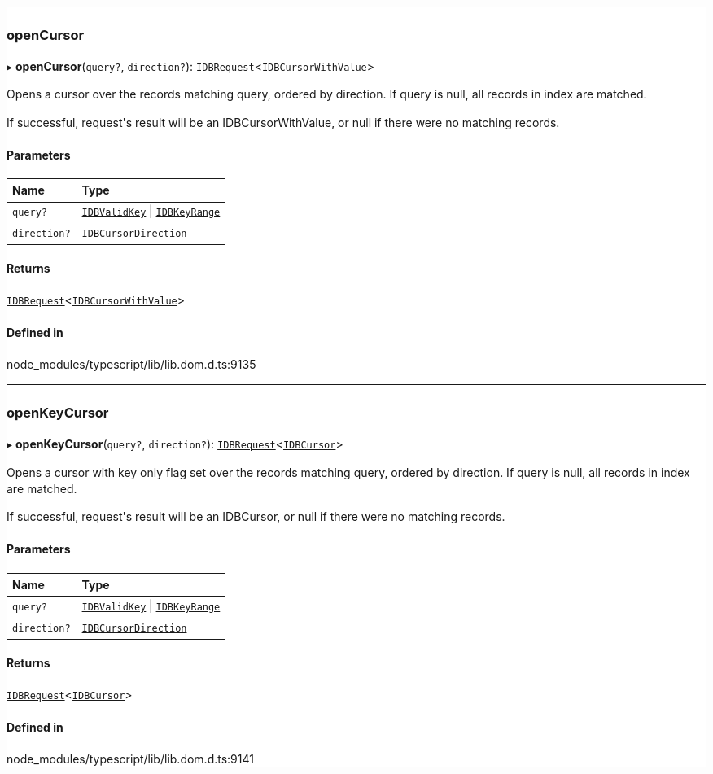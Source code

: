 ___

### openCursor

▸ **openCursor**(`query?`, `direction?`): [`IDBRequest`](../modules/akashaproject_ui_awf_testing_utils._internal_.md#idbrequest)<[`IDBCursorWithValue`](../modules/akashaproject_ui_awf_testing_utils._internal_.md#idbcursorwithvalue)\>

Opens a cursor over the records matching query, ordered by direction. If query is null, all records in index are matched.

If successful, request's result will be an IDBCursorWithValue, or null if there were no matching records.

#### Parameters

| Name | Type |
| :------ | :------ |
| `query?` | [`IDBValidKey`](../modules/akashaproject_ui_awf_testing_utils._internal_.md#idbvalidkey) \| [`IDBKeyRange`](../modules/akashaproject_ui_awf_testing_utils._internal_.md#idbkeyrange) |
| `direction?` | [`IDBCursorDirection`](../modules/akashaproject_ui_awf_testing_utils._internal_.md#idbcursordirection) |

#### Returns

[`IDBRequest`](../modules/akashaproject_ui_awf_testing_utils._internal_.md#idbrequest)<[`IDBCursorWithValue`](../modules/akashaproject_ui_awf_testing_utils._internal_.md#idbcursorwithvalue)\>

#### Defined in

node_modules/typescript/lib/lib.dom.d.ts:9135

___

### openKeyCursor

▸ **openKeyCursor**(`query?`, `direction?`): [`IDBRequest`](../modules/akashaproject_ui_awf_testing_utils._internal_.md#idbrequest)<[`IDBCursor`](../modules/akashaproject_ui_awf_testing_utils._internal_.md#idbcursor)\>

Opens a cursor with key only flag set over the records matching query, ordered by direction. If query is null, all records in index are matched.

If successful, request's result will be an IDBCursor, or null if there were no matching records.

#### Parameters

| Name | Type |
| :------ | :------ |
| `query?` | [`IDBValidKey`](../modules/akashaproject_ui_awf_testing_utils._internal_.md#idbvalidkey) \| [`IDBKeyRange`](../modules/akashaproject_ui_awf_testing_utils._internal_.md#idbkeyrange) |
| `direction?` | [`IDBCursorDirection`](../modules/akashaproject_ui_awf_testing_utils._internal_.md#idbcursordirection) |

#### Returns

[`IDBRequest`](../modules/akashaproject_ui_awf_testing_utils._internal_.md#idbrequest)<[`IDBCursor`](../modules/akashaproject_ui_awf_testing_utils._internal_.md#idbcursor)\>

#### Defined in

node_modules/typescript/lib/lib.dom.d.ts:9141

